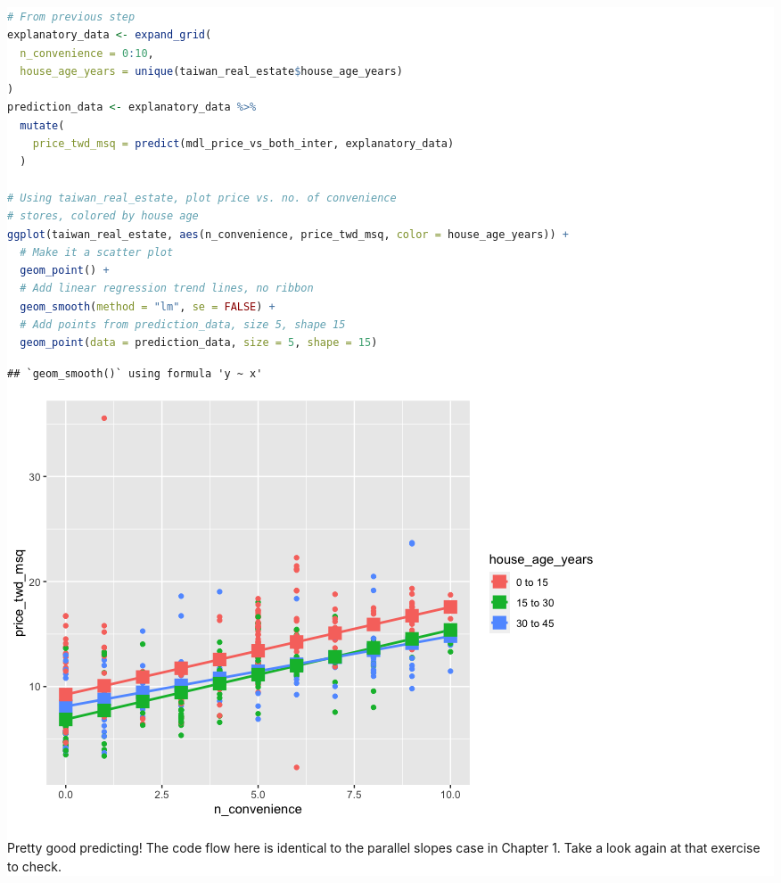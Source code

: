 ``` r
# From previous step
explanatory_data <- expand_grid(
  n_convenience = 0:10,
  house_age_years = unique(taiwan_real_estate$house_age_years)
)
prediction_data <- explanatory_data %>% 
  mutate(
    price_twd_msq = predict(mdl_price_vs_both_inter, explanatory_data)
  )

# Using taiwan_real_estate, plot price vs. no. of convenience 
# stores, colored by house age
ggplot(taiwan_real_estate, aes(n_convenience, price_twd_msq, color = house_age_years)) +
  # Make it a scatter plot
  geom_point() +
  # Add linear regression trend lines, no ribbon
  geom_smooth(method = "lm", se = FALSE) +
  # Add points from prediction_data, size 5, shape 15
  geom_point(data = prediction_data, size = 5, shape = 15)
```

    ## `geom_smooth()` using formula 'y ~ x'

![](readme_files/figure-gfm/unnamed-chunk-27-1.png)

Pretty good predicting! The code flow here is identical to the parallel
slopes case in Chapter 1. Take a look again at that exercise to check.
